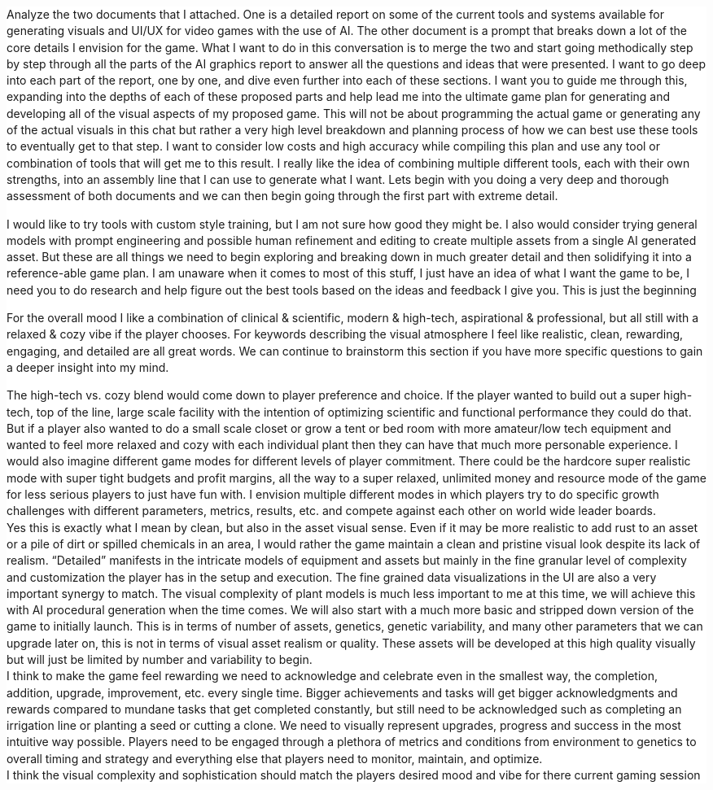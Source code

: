 Analyze the two documents that I attached. One is a detailed report on some of the current tools and systems available for generating visuals and UI/UX for video games with the use of AI. The other document is a prompt that breaks down a lot of the core details I envision for the game. What I want to do in this conversation is to merge the two and start going methodically step by step through all the parts of the AI graphics report to answer all the questions and ideas that were presented. I want to go deep into each part of the report, one by one, and dive even further into each of these sections. I want you to guide me through this, expanding into the depths of each of these proposed parts and help lead me into the ultimate game plan for generating and developing all of the visual aspects of my proposed game. This will not be about programming the actual game or generating any of the actual visuals in this chat but rather a very high level breakdown and planning process of how we can best use these tools to eventually get to that step. I want to consider low costs and high accuracy while compiling this plan and use any tool or combination of tools that will get me to this result. I really like the idea of combining multiple different tools, each with their own strengths, into an assembly line that I can use to generate what I want. Lets begin with you doing a very deep and thorough assessment of both documents and we can then begin going through the first part with extreme detail.

I would like to try tools with custom style training, but I am not sure how good they might be. I also would consider trying general models with prompt engineering and possible human refinement and editing to create multiple assets from a single AI generated asset. But these are all things we need to begin exploring and breaking down in much greater detail and then solidifying it into a reference-able game plan. I am unaware when it comes to most of this stuff, I just have an idea of what I want the game to be, I need you to do research and help figure out the best tools based on the ideas and feedback I give you. This is just the beginning

For the overall mood I like a combination of clinical & scientific, modern & high-tech, aspirational & professional, but all still with a relaxed & cozy vibe if the player chooses. For keywords describing the visual atmosphere I feel like realistic, clean, rewarding, engaging, and detailed are all great words. We can continue to brainstorm this section if you have more specific questions to gain a deeper insight into my mind.

The high-tech vs. cozy blend would come down to player preference and choice. If the player wanted to build out a super high-tech, top of the line, large scale facility with the intention of optimizing scientific and functional performance they could do that. But if a player also wanted to do a small scale closet or grow a tent or bed room with more amateur/low tech equipment and wanted to feel more relaxed and cozy with each individual plant then they can have that much more personable experience. I would also imagine different game modes for different levels of player commitment. There could be the hardcore super realistic mode with super tight budgets and profit margins, all the way to a super relaxed, unlimited money and resource mode of the game for less serious players to just have fun with. I envision multiple different modes in which players try to do specific growth challenges with different parameters, metrics, results, etc. and compete against each other on world wide leader boards.  
Yes this is exactly what I mean by clean, but also in the asset visual sense. Even if it may be more realistic to add rust to an asset or a pile of dirt or spilled chemicals in an area, I would rather the game maintain a clean and pristine visual look despite its lack of realism. “Detailed” manifests in the intricate models of equipment and assets but mainly in the fine granular level of complexity and customization the player has in the setup and execution. The fine grained data visualizations in the UI are also a very important synergy to match. The visual complexity of plant models is much less important to me at this time, we will achieve this with AI procedural generation when the time comes. We will also start with a much more basic and stripped down version of the game to initially launch. This is in terms of number of assets, genetics, genetic variability, and many other parameters that we can upgrade later on, this is not in terms of visual asset realism or quality. These assets will be developed at this high quality visually but will just be limited by number and variability to begin.  
I think to make the game feel rewarding we need to acknowledge and celebrate even in the smallest way, the completion, addition, upgrade, improvement, etc. every single time. Bigger achievements and tasks will get bigger acknowledgments and rewards compared to mundane tasks that get completed constantly, but still need to be acknowledged such as completing an irrigation line or planting a seed or cutting a clone. We need to visually represent upgrades, progress and success in the most intuitive way possible. Players need to be engaged through a plethora of metrics and conditions from environment to genetics to overall timing and strategy and everything else that players need to monitor, maintain, and optimize.  
I think the visual complexity and sophistication should match the players desired mood and vibe for there current gaming session
